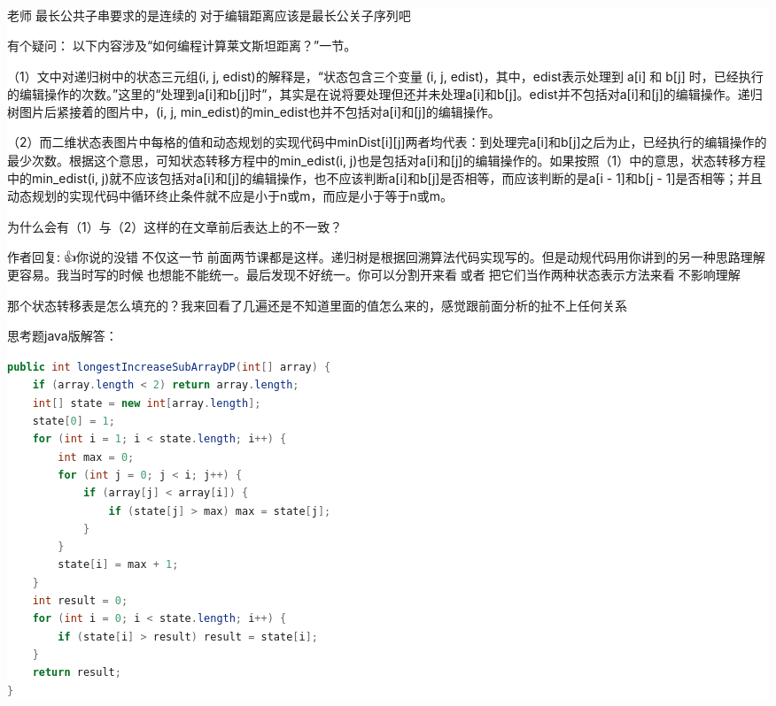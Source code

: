 




老师 最长公共子串要求的是连续的 对于编辑距离应该是最长公关子序列吧







有个疑问：
以下内容涉及“如何编程计算莱文斯坦距离？”一节。

（1）文中对递归树中的状态三元组(i, j, edist)的解释是，“状态包含三个变量 (i, j, edist)，其中，edist表示处理到 a[i] 和 b[j] 时，已经执行的编辑操作的次数。”这里的“处理到a[i]和b[j]时”，其实是在说将要处理但还并未处理a[i]和b[j]。edist并不包括对a[i]和[j]的编辑操作。递归树图片后紧接着的图片中，(i, j, min_edist)的min_edist也并不包括对a[i]和[j]的编辑操作。

（2）而二维状态表图片中每格的值和动态规划的实现代码中minDist[i][j]两者均代表：到处理完a[i]和b[j]之后为止，已经执行的编辑操作的最少次数。根据这个意思，可知状态转移方程中的min_edist(i, j)也是包括对a[i]和[j]的编辑操作的。如果按照（1）中的意思，状态转移方程中的min_edist(i, j)就不应该包括对a[i]和[j]的编辑操作，也不应该判断a[i]和b[j]是否相等，而应该判断的是a[i - 1]和b[j - 1]是否相等；并且动态规划的实现代码中循环终止条件就不应是小于n或m，而应是小于等于n或m。

为什么会有（1）与（2）这样的在文章前后表达上的不一致？

作者回复: 👍你说的没错 不仅这一节 前面两节课都是这样。递归树是根据回溯算法代码实现写的。但是动规代码用你讲到的另一种思路理解更容易。我当时写的时候 也想能不能统一。最后发现不好统一。你可以分割开来看 或者 把它们当作两种状态表示方法来看 不影响理解







那个状态转移表是怎么填充的？我来回看了几遍还是不知道里面的值怎么来的，感觉跟前面分析的扯不上任何关系








思考题java版解答：
```Java
public int longestIncreaseSubArrayDP(int[] array) {
    if (array.length < 2) return array.length;
    int[] state = new int[array.length];
    state[0] = 1;
    for (int i = 1; i < state.length; i++) {
        int max = 0;
        for (int j = 0; j < i; j++) {
            if (array[j] < array[i]) {
                if (state[j] > max) max = state[j];
            }
        }
        state[i] = max + 1;
    }
    int result = 0;
    for (int i = 0; i < state.length; i++) {
        if (state[i] > result) result = state[i];
    }
    return result;
}
```
